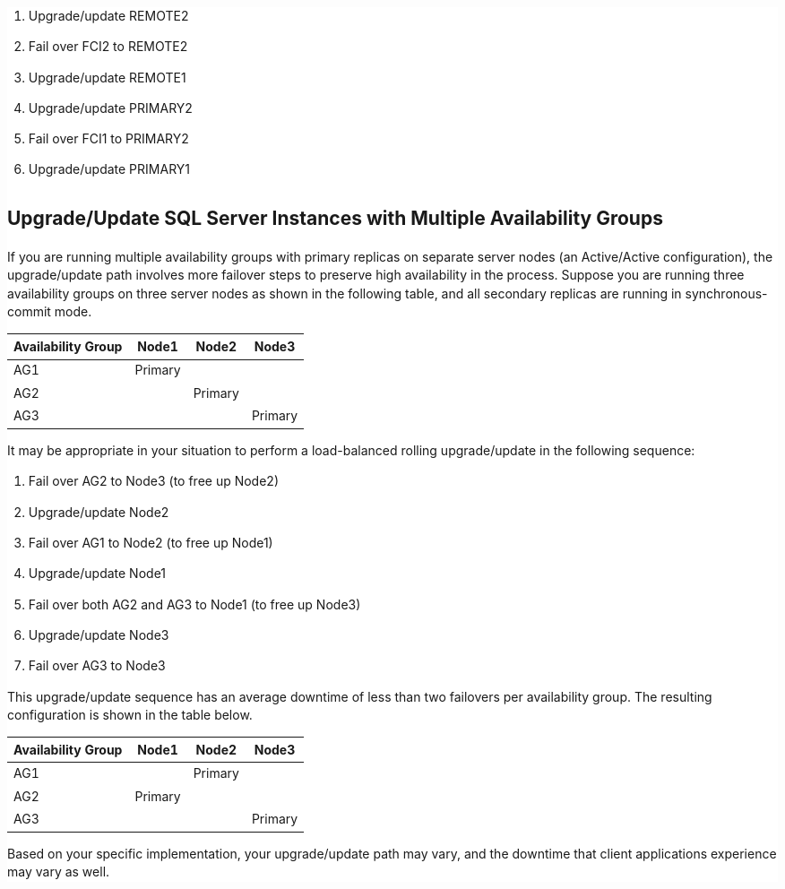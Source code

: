 1.  Upgrade/update REMOTE2  
  
2.  Fail over FCI2 to REMOTE2  
  
3.  Upgrade/update REMOTE1  
  
4.  Upgrade/update PRIMARY2  
  
5.  Fail over FCI1 to PRIMARY2  
  
6.  Upgrade/update PRIMARY1  
  
## Upgrade/Update SQL Server Instances with Multiple Availability Groups  
 If you are running multiple availability groups with primary replicas on separate server nodes (an Active/Active configuration), the upgrade/update path involves more failover steps to preserve high availability in the process. Suppose you are running three availability groups on three server nodes as shown in the following table, and all secondary replicas are running in synchronous-commit mode.  
  
|Availability Group|Node1|Node2|Node3|  
|------------------------|-----------|-----------|-----------|  
|AG1|Primary|||  
|AG2||Primary||  
|AG3|||Primary|  
  
 It may be appropriate in your situation to perform a load-balanced rolling upgrade/update in the following sequence:  
  
1.  Fail over AG2 to Node3 (to free up Node2)  
  
2.  Upgrade/update Node2  
  
3.  Fail over AG1 to Node2 (to free up Node1)  
  
4.  Upgrade/update Node1  
  
5.  Fail over both AG2 and AG3 to Node1 (to free up Node3)  
  
6.  Upgrade/update Node3  
  
7.  Fail over AG3 to Node3  
  
 This upgrade/update sequence has an average downtime of less than two failovers per availability group. The resulting configuration is shown in the table below.  
  
|Availability Group|Node1|Node2|Node3|  
|------------------------|-----------|-----------|-----------|  
|AG1||Primary||  
|AG2|Primary|||  
|AG3|||Primary|  
  
 Based on your specific implementation, your upgrade/update path may vary, and the downtime that client applications experience may vary as well.  
  
  
